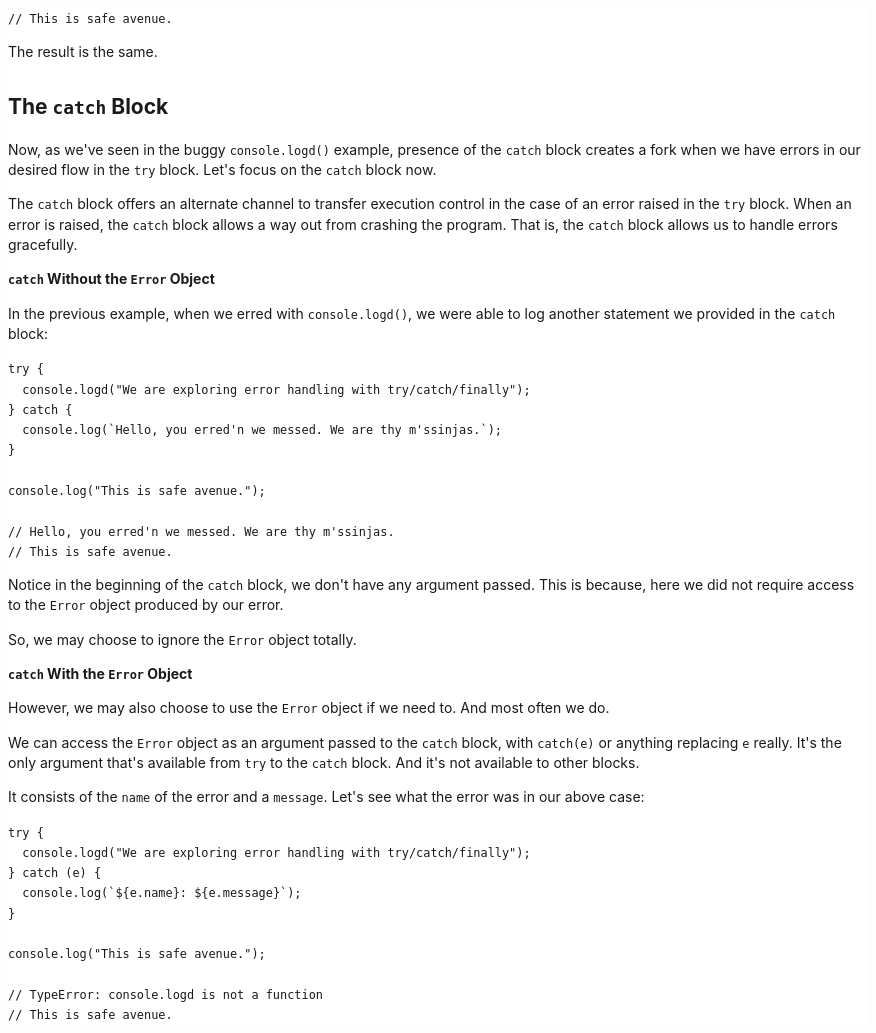 ```tsx
// This is safe avenue.
```

The result is the same.

## The `catch` Block

Now, as we've seen in the buggy `console.logd()` example, presence of the `catch` block creates a fork when we have errors in our desired flow in the `try` block. Let's focus on the `catch` block now.

The `catch` block offers an alternate channel to transfer execution control in the case of an error raised in the `try` block. When an error is raised, the `catch` block allows a way out from crashing the program. That is, the `catch` block allows us to handle errors gracefully.

**`catch` Without the `Error` Object**

In the previous example, when we erred with `console.logd()`, we were able to log another statement we provided in the `catch` block:

```tsx
try {
  console.logd("We are exploring error handling with try/catch/finally");
} catch {
  console.log(`Hello, you erred'n we messed. We are thy m'ssinjas.`);
}

console.log("This is safe avenue.");

// Hello, you erred'n we messed. We are thy m'ssinjas.
// This is safe avenue.
```

Notice in the beginning of the `catch` block, we don't have any argument passed. This is because, here we did not require access to the `Error` object produced by our error.

So, we may choose to ignore the `Error` object totally.

**`catch` With the `Error` Object**

However, we may also choose to use the `Error` object if we need to. And most often we do.

We can access the `Error` object as an argument passed to the `catch` block, with `catch(e)` or anything replacing `e` really. It's the only argument that's available from `try` to the `catch` block. And it's not available to other blocks.

It consists of the `name` of the error and a `message`. Let's see what the error was in our above case:

```tsx
try {
  console.logd("We are exploring error handling with try/catch/finally");
} catch (e) {
  console.log(`${e.name}: ${e.message}`);
}

console.log("This is safe avenue.");

// TypeError: console.logd is not a function
// This is safe avenue.
```
